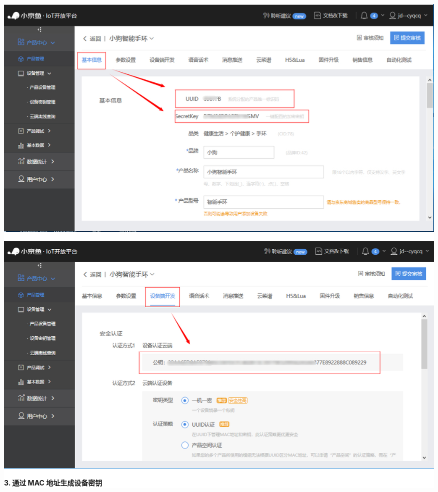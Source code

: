 ![UUID](../../../../image/IoT/RT-Thread-for-JD/ad2f8982e76d95ab06efd14721b5f3e1.jpg)

![Product Key](../../../../image/IoT/RT-Thread-for-JD/9bd01b2b66bd8417d2ebf7716047f324.jpg)

**3. 通过 MAC 地址生成设备密钥**

